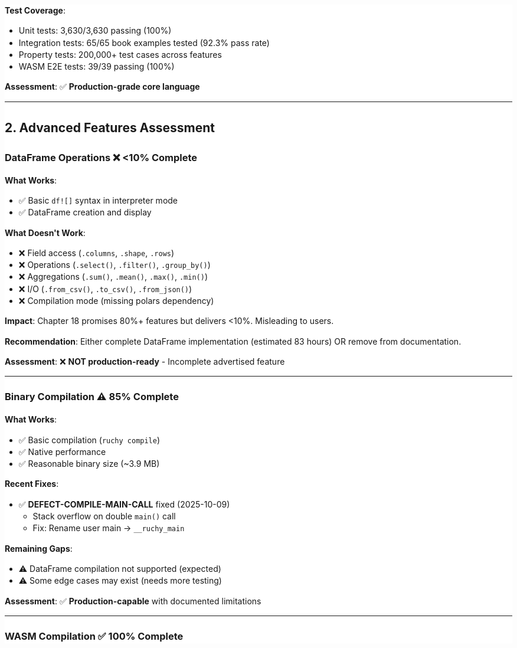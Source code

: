**Test Coverage**:
- Unit tests: 3,630/3,630 passing (100%)
- Integration tests: 65/65 book examples tested (92.3% pass rate)
- Property tests: 200,000+ test cases across features
- WASM E2E tests: 39/39 passing (100%)

**Assessment**: ✅ **Production-grade core language**

---

## 2. Advanced Features Assessment

### DataFrame Operations ❌ **<10% Complete**

**What Works**:
- ✅ Basic `df![]` syntax in interpreter mode
- ✅ DataFrame creation and display

**What Doesn't Work**:
- ❌ Field access (`.columns`, `.shape`, `.rows`)
- ❌ Operations (`.select()`, `.filter()`, `.group_by()`)
- ❌ Aggregations (`.sum()`, `.mean()`, `.max()`, `.min()`)
- ❌ I/O (`.from_csv()`, `.to_csv()`, `.from_json()`)
- ❌ Compilation mode (missing polars dependency)

**Impact**: Chapter 18 promises 80%+ features but delivers <10%. Misleading to users.

**Recommendation**: Either complete DataFrame implementation (estimated 83 hours) OR remove from documentation.

**Assessment**: ❌ **NOT production-ready** - Incomplete advertised feature

---

### Binary Compilation ⚠️ **85% Complete**

**What Works**:
- ✅ Basic compilation (`ruchy compile`)
- ✅ Native performance
- ✅ Reasonable binary size (~3.9 MB)

**Recent Fixes**:
- ✅ **DEFECT-COMPILE-MAIN-CALL** fixed (2025-10-09)
  - Stack overflow on double `main()` call
  - Fix: Rename user main → `__ruchy_main`

**Remaining Gaps**:
- ⚠️ DataFrame compilation not supported (expected)
- ⚠️ Some edge cases may exist (needs more testing)

**Assessment**: ✅ **Production-capable** with documented limitations

---

### WASM Compilation ✅ **100% Complete**
